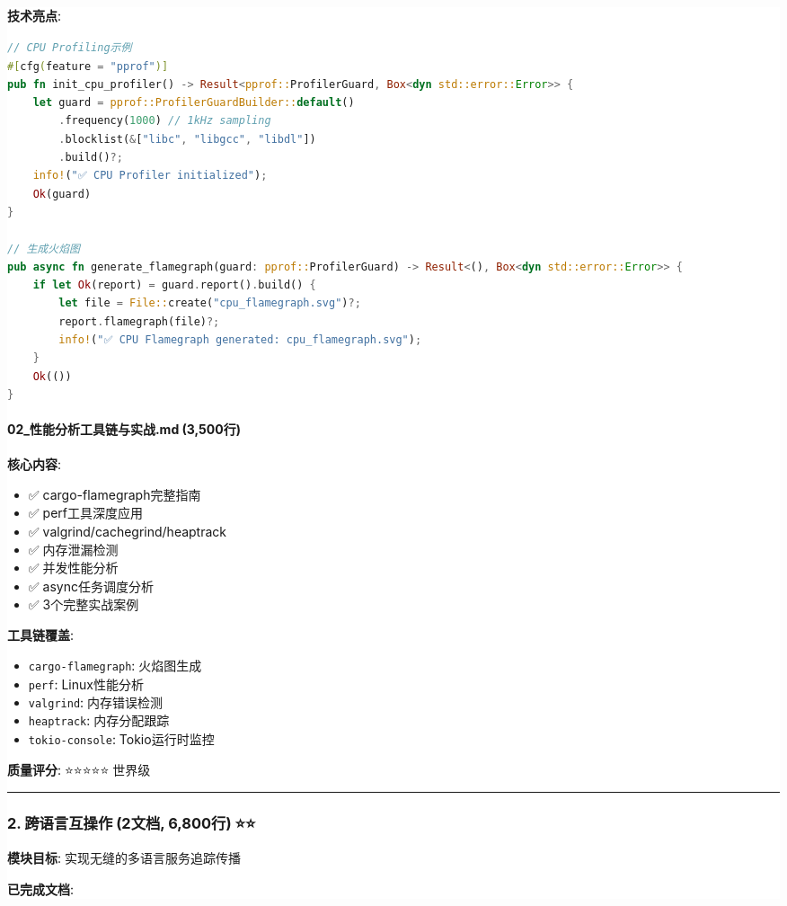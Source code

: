 **技术亮点**:

```rust
// CPU Profiling示例
#[cfg(feature = "pprof")]
pub fn init_cpu_profiler() -> Result<pprof::ProfilerGuard, Box<dyn std::error::Error>> {
    let guard = pprof::ProfilerGuardBuilder::default()
        .frequency(1000) // 1kHz sampling
        .blocklist(&["libc", "libgcc", "libdl"])
        .build()?;
    info!("✅ CPU Profiler initialized");
    Ok(guard)
}

// 生成火焰图
pub async fn generate_flamegraph(guard: pprof::ProfilerGuard) -> Result<(), Box<dyn std::error::Error>> {
    if let Ok(report) = guard.report().build() {
        let file = File::create("cpu_flamegraph.svg")?;
        report.flamegraph(file)?;
        info!("✅ CPU Flamegraph generated: cpu_flamegraph.svg");
    }
    Ok(())
}
```

#### 02_性能分析工具链与实战.md (3,500行)

**核心内容**:

- ✅ cargo-flamegraph完整指南
- ✅ perf工具深度应用
- ✅ valgrind/cachegrind/heaptrack
- ✅ 内存泄漏检测
- ✅ 并发性能分析
- ✅ async任务调度分析
- ✅ 3个完整实战案例

**工具链覆盖**:

- `cargo-flamegraph`: 火焰图生成
- `perf`: Linux性能分析
- `valgrind`: 内存错误检测
- `heaptrack`: 内存分配跟踪
- `tokio-console`: Tokio运行时监控

**质量评分**: ⭐⭐⭐⭐⭐ 世界级

---

### 2. 跨语言互操作 (2文档, 6,800行) ⭐⭐

**模块目标**: 实现无缝的多语言服务追踪传播

**已完成文档**:
